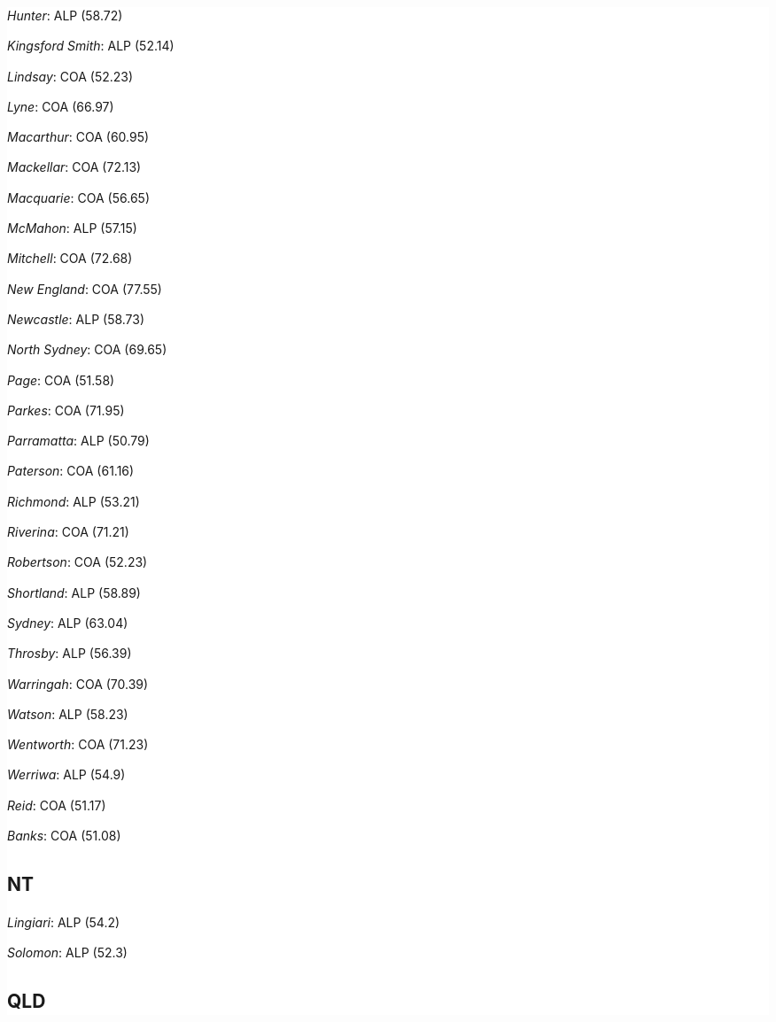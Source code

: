 *Hunter*: ALP (58.72) 
 
*Kingsford Smith*: ALP (52.14) 
 
*Lindsay*: COA (52.23) 
 
*Lyne*: COA (66.97) 
 
*Macarthur*: COA (60.95) 
 
*Mackellar*: COA (72.13) 
 
*Macquarie*: COA (56.65) 
 
*McMahon*: ALP (57.15) 
 
*Mitchell*: COA (72.68) 
 
*New England*: COA (77.55) 
 
*Newcastle*: ALP (58.73) 
 
*North Sydney*: COA (69.65) 
 
*Page*: COA (51.58) 
 
*Parkes*: COA (71.95) 
 
*Parramatta*: ALP (50.79) 
 
*Paterson*: COA (61.16) 
 
*Richmond*: ALP (53.21) 
 
*Riverina*: COA (71.21) 
 
*Robertson*: COA (52.23) 
 
*Shortland*: ALP (58.89) 
 
*Sydney*: ALP (63.04) 
 
*Throsby*: ALP (56.39) 
 
*Warringah*: COA (70.39) 
 
*Watson*: ALP (58.23) 
 
*Wentworth*: COA (71.23) 
 
*Werriwa*: ALP (54.9) 
 
*Reid*: COA (51.17) 
 
*Banks*: COA (51.08) 
 
## NT
 
*Lingiari*: ALP (54.2) 
 
*Solomon*: ALP (52.3) 
 
## QLD
 